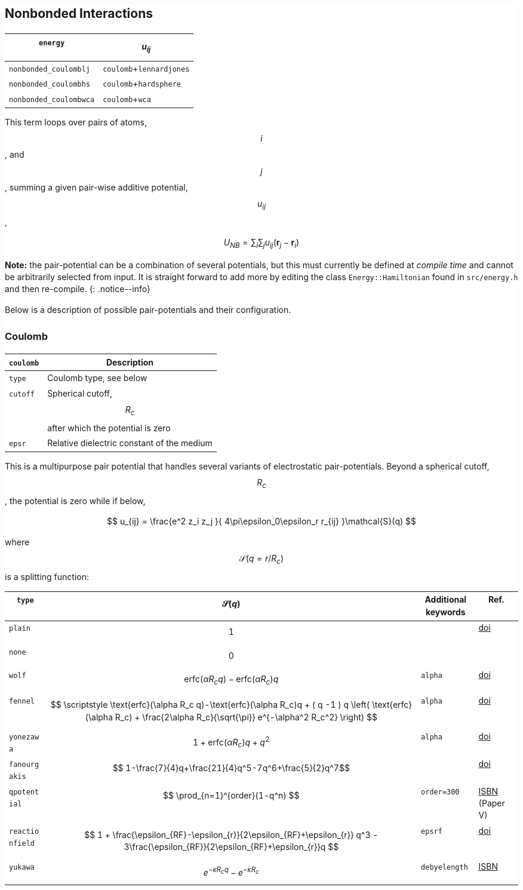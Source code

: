 [^frenkel]: _Frenkel and Smith, 2nd Ed., Chapter 5.4_.

## Nonbonded Interactions <a name="nonbonded"></a>

`energy`               | $$u_{ij}$$
-----------------------|---------------------------
`nonbonded_coulomblj`  | `coulomb`+`lennardjones`
`nonbonded_coulombhs`  | `coulomb`+`hardsphere`
`nonbonded_coulombwca`  | `coulomb`+`wca`

This term loops over pairs of atoms, $$i$$, and $$j$$, summing a given pair-wise additive potential, $$u_{ij}$$,

$$ U_{NB} = \sum_i\sum_j u_{ij}(\textbf{r}_j-\textbf{r}_i)$$

**Note:** the pair-potential can be a combination of several potentials, but this must currently be defined at _compile
time_ and cannot be arbitrarily selected from input. It is straight forward to add more by editing the class
`Energy::Hamiltonian` found in `src/energy.h` and then re-compile.
{: .notice--info}

Below is a description of possible pair-potentials and their configuration.

### Coulomb

 `coulomb`   |  Description
 ----------- |  -------------------------------------------------
 `type`      |  Coulomb type, see below
 `cutoff`    |  Spherical cutoff, $$R_c$$ after which the potential is zero
 `epsr`      |  Relative dielectric constant of the medium

This is a multipurpose pair potential that handles several variants of electrostatic
pair-potentials. Beyond a spherical cutoff, $$R_c$$, the potential is zero while if
below,

$$
u_{ij} = \frac{e^2 z_i z_j }{ 4\pi\epsilon_0\epsilon_r r_{ij} }\mathcal{S}(q)
$$

where $$\mathcal{S}(q=r/R_c)$$ is a splitting function:

 `type`          | $$\mathcal{S}(q)$$                     | Additional keywords | Ref.
 --------------- | -------------------------------------- | ------------------- | ----------------------
 `plain`         | $$ 1 $$                                |                     | [doi](http://doi.org/ctnnsj)
 `none`          | $$ 0 $$                                |                     |
 `wolf`          | $$ \text{erfc}(\alpha R_c q)-\text{erfc}(\alpha R_c)q $$ | `alpha`         | [doi](http://doi.org/cfcxdk)
 `fennel`        | $$ \scriptstyle \text{erfc}(\alpha R_c q)-\text{erfc}(\alpha R_c)q + ( q -1 ) q \left( \text{erfc}(\alpha R_c) + \frac{2\alpha R_c}{\sqrt{\pi}} e^{-\alpha^2 R_c^2} \right) $$ | `alpha`| [doi](http://doi.org/bqgmv2)
 `yonezawa`      | $$ 1 + \text{erfc}(\alpha R_c)q + q^2 $$      | `alpha`             | [doi](http://dx.doi.org/10/j97)
 `fanourgakis`   | $$ 1-\frac{7}{4}q+\frac{21}{4}q^5-7q^6+\frac{5}{2}q^7$$|     | [doi](http://doi.org/f639q5)
 `qpotential`    | $$ \prod_{n=1}^{order}(1-q^n) $$       | `order=300`         | [ISBN](http://goo.gl/hynRTS) (Paper V)
 `reactionfield` | $$ 1 + \frac{\epsilon_{RF}-\epsilon_{r}}{2\epsilon_{RF}+\epsilon_{r}} q^3  - 3\frac{\epsilon_{RF}}{2\epsilon_{RF}+\epsilon_{r}}q $$      | `epsrf`     | [doi](http://doi.org/dbs99w)
 `yukawa`        | $$ e^{-\kappa R_c q}-e^{-\kappa R_c}$$  | `debyelength`      | [ISBN](https://isbnsearch.org/isbn/0486652424)
